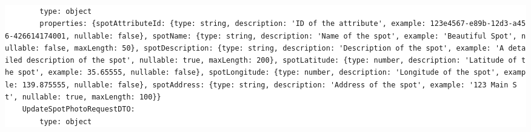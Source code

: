             type: object
            properties: {spotAttributeId: {type: string, description: 'ID of the attribute', example: 123e4567-e89b-12d3-a456-426614174001, nullable: false}, spotName: {type: string, description: 'Name of the spot', example: 'Beautiful Spot', nullable: false, maxLength: 50}, spotDescription: {type: string, description: 'Description of the spot', example: 'A detailed description of the spot', nullable: true, maxLength: 200}, spotLatitude: {type: number, description: 'Latitude of the spot', example: 35.65555, nullable: false}, spotLongitude: {type: number, description: 'Longitude of the spot', example: 139.875555, nullable: false}, spotAddress: {type: string, description: 'Address of the spot', example: '123 Main St', nullable: true, maxLength: 100}}
        UpdateSpotPhotoRequestDTO:
            type: object
